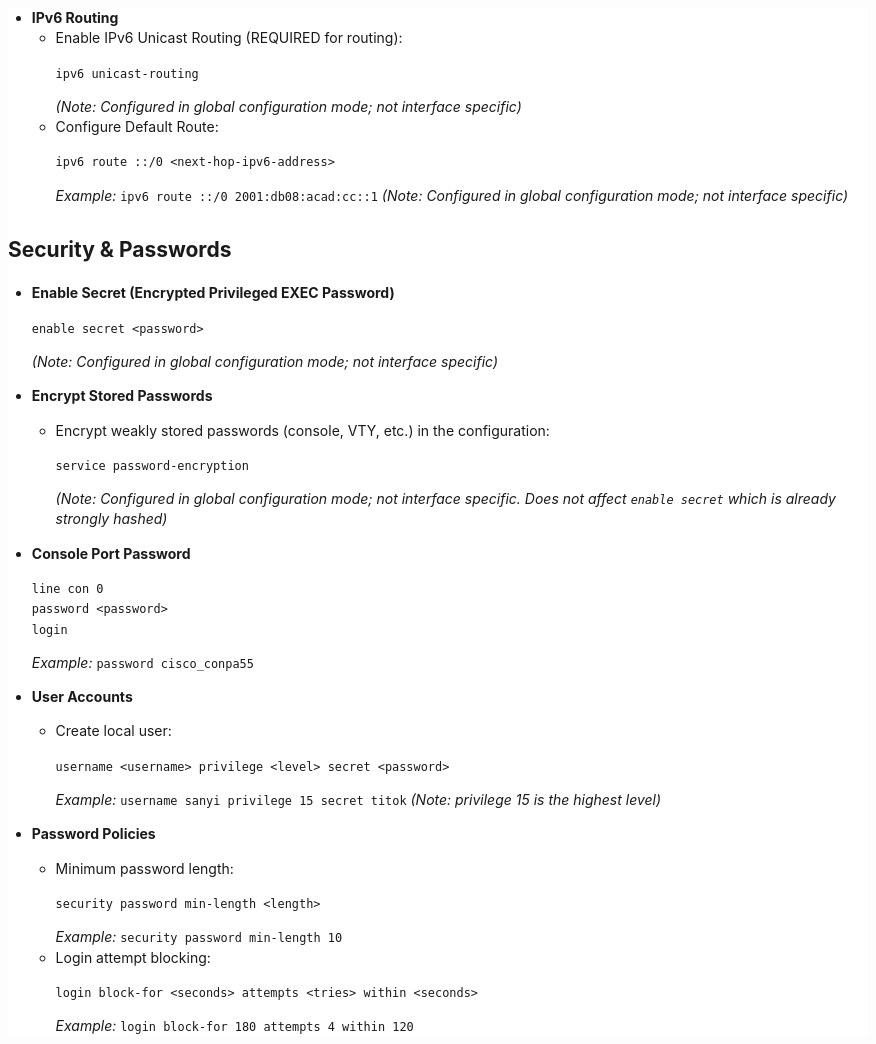 *   **IPv6 Routing**
    *   Enable IPv6 Unicast Routing (REQUIRED for routing):
        ```
        ipv6 unicast-routing
        ```
        *(Note: Configured in global configuration mode; not interface specific)*
    *   Configure Default Route:
        ```
        ipv6 route ::/0 <next-hop-ipv6-address>
        ```
        *Example:* `ipv6 route ::/0 2001:db08:acad:cc::1`
        *(Note: Configured in global configuration mode; not interface specific)*

## Security & Passwords

*   **Enable Secret (Encrypted Privileged EXEC Password)**
    ```
    enable secret <password>
    ```
    *(Note: Configured in global configuration mode; not interface specific)*
*   **Encrypt Stored Passwords**
    *   Encrypt weakly stored passwords (console, VTY, etc.) in the configuration:
        ```
        service password-encryption
        ```
        *(Note: Configured in global configuration mode; not interface specific. Does *not* affect `enable secret` which is already strongly hashed)*

*   **Console Port Password**
    ```
    line con 0
    password <password>
    login
    ```
    *Example:* `password cisco_conpa55`

*   **User Accounts**
    *   Create local user:
        ```
        username <username> privilege <level> secret <password>
        ```
        *Example:* `username sanyi privilege 15 secret titok` *(Note: privilege 15 is the highest level)*

*   **Password Policies**
    *   Minimum password length:
        ```
        security password min-length <length>
        ```
        *Example:* `security password min-length 10`
    *   Login attempt blocking:
        ```
        login block-for <seconds> attempts <tries> within <seconds>
        ```
        *Example:* `login block-for 180 attempts 4 within 120`
